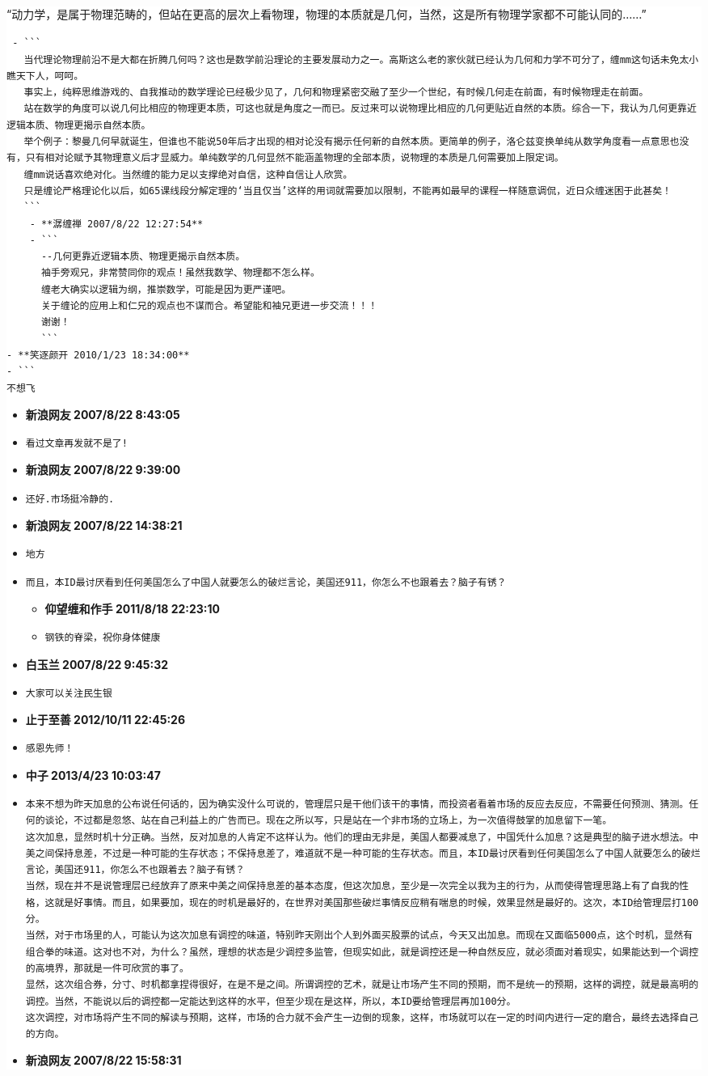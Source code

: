   “动力学，是属于物理范畴的，但站在更高的层次上看物理，物理的本质就是几何，当然，这是所有物理学家都不可能认同的……”
  ```
   - ```
     当代理论物理前沿不是大都在折腾几何吗？这也是数学前沿理论的主要发展动力之一。高斯这么老的家伙就已经认为几何和力学不可分了，缠mm这句话未免太小瞧天下人，呵呵。
     事实上，纯粹思维游戏的、自我推动的数学理论已经极少见了，几何和物理紧密交融了至少一个世纪，有时候几何走在前面，有时候物理走在前面。
     站在数学的角度可以说几何比相应的物理更本质，可这也就是角度之一而已。反过来可以说物理比相应的几何更贴近自然的本质。综合一下，我认为几何更靠近逻辑本质、物理更揭示自然本质。
     举个例子：黎曼几何早就诞生，但谁也不能说50年后才出现的相对论没有揭示任何新的自然本质。更简单的例子，洛仑兹变换单纯从数学角度看一点意思也没有，只有相对论赋予其物理意义后才显威力。单纯数学的几何显然不能涵盖物理的全部本质，说物理的本质是几何需要加上限定词。
     缠mm说话喜欢绝对化。当然缠的能力足以支撑绝对自信，这种自信让人欣赏。
     只是缠论严格理论化以后，如65课线段分解定理的‘当且仅当’这样的用词就需要加以限制，不能再如最早的课程一样随意调侃，近日众缠迷困于此甚矣！
     ```
      - **潺缠禅 2007/8/22 12:27:54**
      - ```
        --几何更靠近逻辑本质、物理更揭示自然本质。
        袖手旁观兄，非常赞同你的观点！虽然我数学、物理都不怎么样。
        缠老大确实以逻辑为纲，推崇数学，可能是因为更严谨吧。
        关于缠论的应用上和仁兄的观点也不谋而合。希望能和袖兄更进一步交流！！！
        谢谢！
        ```
- **笑逐颜开 2010/1/23 18:34:00**
- ```
  不想飞
  ```
- **新浪网友 2007/8/22 8:43:05**
- ```
  看过文章再发就不是了!
  ```
- **新浪网友 2007/8/22 9:39:00**
- ```
  还好.市场挺冷静的.
  ```
- **新浪网友 2007/8/22 14:38:21**
- ```
  地方
  ```
- ```
  而且，本ID最讨厌看到任何美国怎么了中国人就要怎么的破烂言论，美国还911，你怎么不也跟着去？脑子有锈？
  ```
   - **仰望缠和作手 2011/8/18 22:23:10**
   - ```
     钢铁的脊梁，祝你身体健康
     ```
- **白玉兰 2007/8/22 9:45:32**
- ```
  大家可以关注民生银
  ```
- **止于至善 2012/10/11 22:45:26**
- ```
  感恩先师！
  ```
- **中子 2013/4/23 10:03:47**
- ```
  本来不想为昨天加息的公布说任何话的，因为确实没什么可说的，管理层只是干他们该干的事情，而投资者看着市场的反应去反应，不需要任何预测、猜测。任何的谈论，不过都是忽悠、站在自己利益上的广告而已。现在之所以写，只是站在一个非市场的立场上，为一次值得鼓掌的加息留下一笔。
  这次加息，显然时机十分正确。当然，反对加息的人肯定不这样认为。他们的理由无非是，美国人都要减息了，中国凭什么加息？这是典型的脑子进水想法。中美之间保持息差，不过是一种可能的生存状态；不保持息差了，难道就不是一种可能的生存状态。而且，本ID最讨厌看到任何美国怎么了中国人就要怎么的破烂言论，美国还911，你怎么不也跟着去？脑子有锈？
  当然，现在并不是说管理层已经放弃了原来中美之间保持息差的基本态度，但这次加息，至少是一次完全以我为主的行为，从而使得管理思路上有了自我的性格，这就是好事情。而且，如果要加，现在的时机是最好的，在世界对美国那些破烂事情反应稍有喘息的时候，效果显然是最好的。这次，本ID给管理层打100分。
  当然，对于市场里的人，可能认为这次加息有调控的味道，特别昨天刚出个人到外面买股票的试点，今天又出加息。而现在又面临5000点，这个时机，显然有组合拳的味道。这对也不对，为什么？虽然，理想的状态是少调控多监管，但现实如此，就是调控还是一种自然反应，就必须面对着现实，如果能达到一个调控的高境界，那就是一件可欣赏的事了。
  显然，这次组合券，分寸、时机都拿捏得很好，在是不是之间。所谓调控的艺术，就是让市场产生不同的预期，而不是统一的预期，这样的调控，就是最高明的调控。当然，不能说以后的调控都一定能达到这样的水平，但至少现在是这样，所以，本ID要给管理层再加100分。
  这次调控，对市场将产生不同的解读与预期，这样，市场的合力就不会产生一边倒的现象，这样，市场就可以在一定的时间内进行一定的磨合，最终去选择自己的方向。
  ```
- **新浪网友 2007/8/22 15:58:31**
  ```
